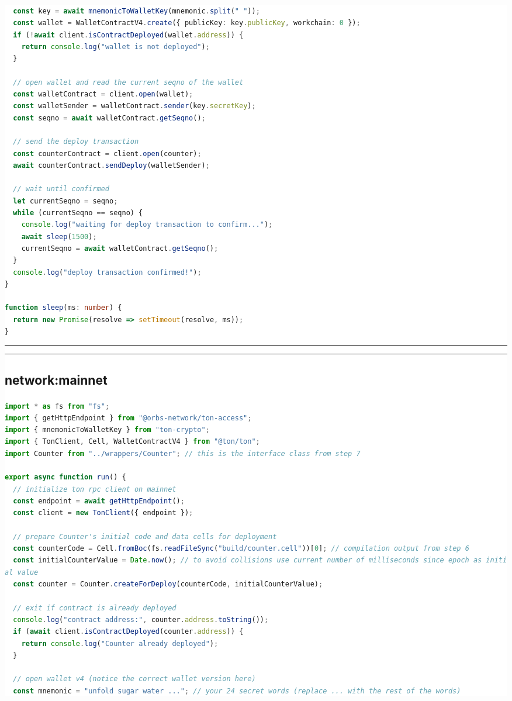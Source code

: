 ```ts
  const key = await mnemonicToWalletKey(mnemonic.split(" "));
  const wallet = WalletContractV4.create({ publicKey: key.publicKey, workchain: 0 });
  if (!await client.isContractDeployed(wallet.address)) {
    return console.log("wallet is not deployed");
  }

  // open wallet and read the current seqno of the wallet
  const walletContract = client.open(wallet);
  const walletSender = walletContract.sender(key.secretKey);
  const seqno = await walletContract.getSeqno();

  // send the deploy transaction
  const counterContract = client.open(counter);
  await counterContract.sendDeploy(walletSender);

  // wait until confirmed
  let currentSeqno = seqno;
  while (currentSeqno == seqno) {
    console.log("waiting for deploy transaction to confirm...");
    await sleep(1500);
    currentSeqno = await walletContract.getSeqno();
  }
  console.log("deploy transaction confirmed!");
}

function sleep(ms: number) {
  return new Promise(resolve => setTimeout(resolve, ms));
}
```

---

---
network:mainnet
---
```ts
import * as fs from "fs";
import { getHttpEndpoint } from "@orbs-network/ton-access";
import { mnemonicToWalletKey } from "ton-crypto";
import { TonClient, Cell, WalletContractV4 } from "@ton/ton";
import Counter from "../wrappers/Counter"; // this is the interface class from step 7

export async function run() {
  // initialize ton rpc client on mainnet
  const endpoint = await getHttpEndpoint();
  const client = new TonClient({ endpoint });

  // prepare Counter's initial code and data cells for deployment
  const counterCode = Cell.fromBoc(fs.readFileSync("build/counter.cell"))[0]; // compilation output from step 6
  const initialCounterValue = Date.now(); // to avoid collisions use current number of milliseconds since epoch as initial value
  const counter = Counter.createForDeploy(counterCode, initialCounterValue);

  // exit if contract is already deployed
  console.log("contract address:", counter.address.toString());
  if (await client.isContractDeployed(counter.address)) {
    return console.log("Counter already deployed");
  }

  // open wallet v4 (notice the correct wallet version here)
  const mnemonic = "unfold sugar water ..."; // your 24 secret words (replace ... with the rest of the words)
```